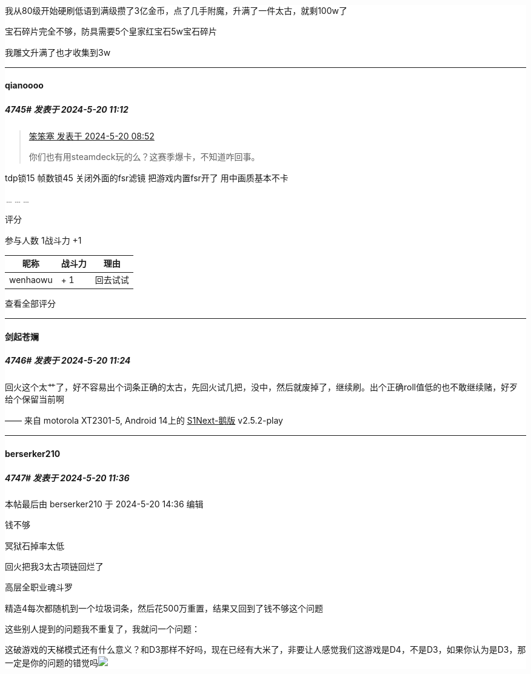我从80级开始硬刷低语到满级攒了3亿金币，点了几手附魔，升满了一件太古，就剩100w了

宝石碎片完全不够，防具需要5个皇家红宝石5w宝石碎片

我雕文升满了也才收集到3w

*****

####  qianoooo  
##### 4745#       发表于 2024-5-20 11:12

<blockquote><a href="httphttps://bbs.saraba1st.com/2b/forum.php?mod=redirect&amp;goto=findpost&amp;pid=64935578&amp;ptid=2109067" target="_blank">笨笨塞 发表于 2024-5-20 08:52</a>

你们也有用steamdeck玩的么？这赛季爆卡，不知道咋回事。</blockquote>
tdp锁15 帧数锁45 关闭外面的fsr滤镜 把游戏内置fsr开了 用中画质基本不卡

﹍﹍﹍

评分

 参与人数 1战斗力 +1

|昵称|战斗力|理由|
|----|---|---|
| wenhaowu| + 1|回去试试|

查看全部评分

*****

####  剑起苍斓  
##### 4746#       发表于 2024-5-20 11:24

回火这个太艹了，好不容易出个词条正确的太古，先回火试几把，没中，然后就废掉了，继续刷。出个正确roll值低的也不敢继续赌，好歹给个保留当前啊

—— 来自 motorola XT2301-5, Android 14上的 [S1Next-鹅版](https://github.com/ykrank/S1-Next/releases) v2.5.2-play

*****

####  berserker210  
##### 4747#       发表于 2024-5-20 11:36

 本帖最后由 berserker210 于 2024-5-20 14:36 编辑 

钱不够

冥狱石掉率太低

回火把我3太古项链回烂了

高层全职业魂斗罗

精造4每次都随机到一个垃圾词条，然后花500万重置，结果又回到了钱不够这个问题

这些别人提到的问题我不重复了，我就问一个问题：

这破游戏的天梯模式还有什么意义？和D3那样不好吗，现在已经有大米了，非要让人感觉我们这游戏是D4，不是D3，如果你认为是D3，那一定是你的问题的错觉吗<img src="https://static.saraba1st.com/image/smiley/face2017/130.png" referrerpolicy="no-referrer">
